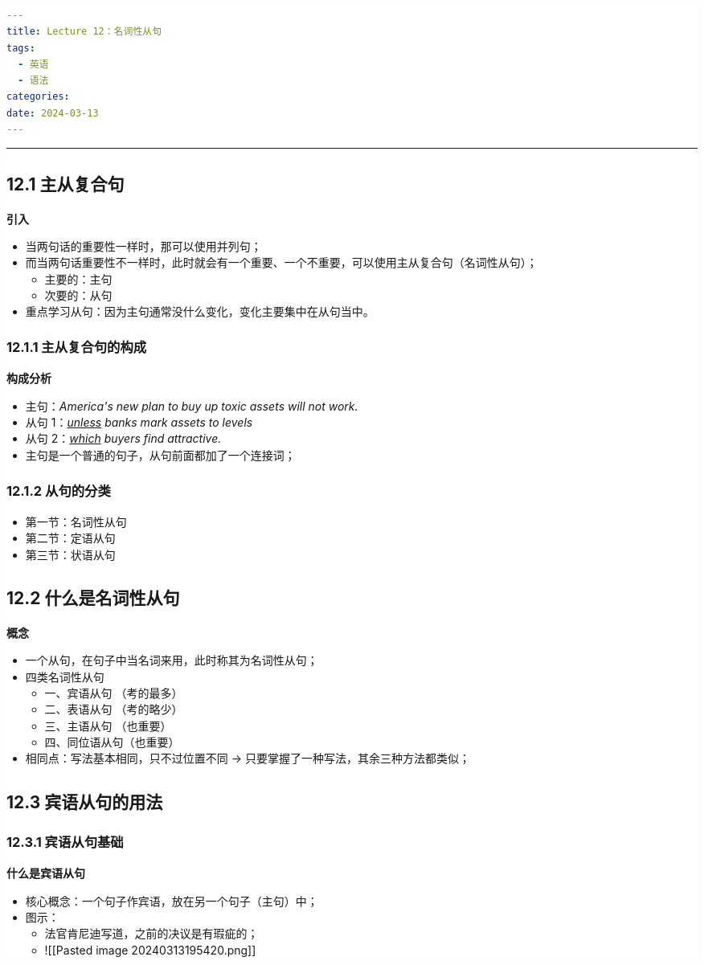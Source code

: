 ```yaml
---
title: Lecture 12：名词性从句
tags:
  - 英语
  - 语法
categories: 
date: 2024-03-13
---
```

---
## 12.1 主从复合句
**引入**
+ 当两句话的重要性一样时，那可以使用并列句；
+ 而当两句话重要性不一样时，此时就会有一个重要、一个不重要，可以使用主从复合句（名词性从句）；
	+ 主要的：主句
	+ 次要的：从句
+ 重点学习从句：因为主句通常没什么变化，变化主要集中在从句当中。

### 12.1.1 主从复合句的构成
**构成分析**
+ 主句：*America's new plan to buy up toxic assets will not work.*
+ 从句 1：*<u>unless</u> banks mark assets to levels*
+ 从句 2：*<u>which</u> buyers find attractive.*
+ 主句是一个普通的句子，从句前面都加了一个连接词；

### 12.1.2 从句的分类
+ 第一节：名词性从句
+ 第二节：定语从句
+ 第三节：状语从句

## 12.2 什么是名词性从句
**概念**
+ 一个从句，在句子中当名词来用，此时称其为名词性从句；
+ 四类名词性从句
	+ 一、宾语从句 （考的最多）
	+ 二、表语从句 （考的略少）
	+ 三、主语从句 （也重要）
	+ 四、同位语从句（也重要）
+ 相同点：写法基本相同，只不过位置不同 -> 只要掌握了一种写法，其余三种方法都类似；

## 12.3 宾语从句的用法
### 12.3.1 宾语从句基础
**什么是宾语从句**
+ 核心概念：一个句子作宾语，放在另一个句子（主句）中；
+ 图示：
	+ 法官肯尼迪写道，之前的决议是有瑕疵的；
	+ ![[Pasted image 20240313195420.png]]
